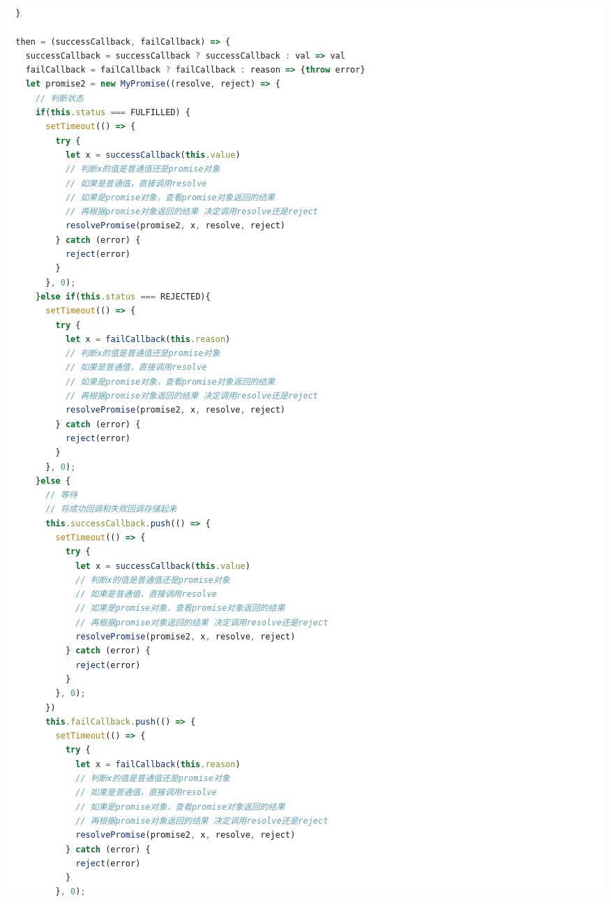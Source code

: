 ```js
  }

  then = (successCallback, failCallback) => {
    successCallback = successCallback ? successCallback : val => val
    failCallback = failCallback ? failCallback : reason => {throw error}
    let promise2 = new MyPromise((resolve, reject) => {
      // 判断状态
      if(this.status === FULFILLED) {
        setTimeout(() => {
          try {
            let x = successCallback(this.value)
            // 判断x的值是普通值还是promise对象
            // 如果是普通值，直接调用resolve
            // 如果是promise对象，查看promise对象返回的结果
            // 再根据promise对象返回的结果 决定调用resolve还是reject
            resolvePromise(promise2, x, resolve, reject)
          } catch (error) {
            reject(error)
          }
        }, 0);
      }else if(this.status === REJECTED){
        setTimeout(() => {
          try {
            let x = failCallback(this.reason)
            // 判断x的值是普通值还是promise对象
            // 如果是普通值，直接调用resolve
            // 如果是promise对象，查看promise对象返回的结果
            // 再根据promise对象返回的结果 决定调用resolve还是reject
            resolvePromise(promise2, x, resolve, reject)
          } catch (error) {
            reject(error)
          }
        }, 0);
      }else {
        // 等待
        // 将成功回调和失败回调存储起来
        this.successCallback.push(() => {
          setTimeout(() => {
            try {
              let x = successCallback(this.value)
              // 判断x的值是普通值还是promise对象
              // 如果是普通值，直接调用resolve
              // 如果是promise对象，查看promise对象返回的结果
              // 再根据promise对象返回的结果 决定调用resolve还是reject
              resolvePromise(promise2, x, resolve, reject)
            } catch (error) {
              reject(error)
            }
          }, 0);
        })
        this.failCallback.push(() => {
          setTimeout(() => {
            try {
              let x = failCallback(this.reason)
              // 判断x的值是普通值还是promise对象
              // 如果是普通值，直接调用resolve
              // 如果是promise对象，查看promise对象返回的结果
              // 再根据promise对象返回的结果 决定调用resolve还是reject
              resolvePromise(promise2, x, resolve, reject)
            } catch (error) {
              reject(error)
            }
          }, 0);
```